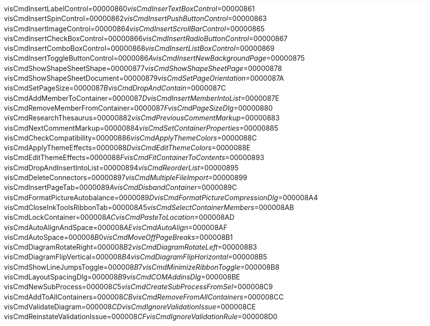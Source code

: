 visCmdInsertLabelControl=$00000860
visCmdInserTextBoxControl=$00000861
visCmdInsertSpinControl=$00000862
visCmdInsertPushButtonControl=$00000863
visCmdInsertImageControl=$00000864
visCmdInsertScrollBarControl=$00000865
visCmdInsertCheckBoxControl=$00000866
visCmdInsertRadioButtonControl=$00000867
visCmdInsertComboBoxControl=$00000868
visCmdInsertListBoxControl=$00000869
visCmdInsertToggleButtonControl=$0000086A
visCmdInsertNewBackgroundPage=$00000875
visCmdShowShapeSheetShape=$00000877
visCmdShowShapeSheetPage=$00000878
visCmdShowShapeSheetDocument=$00000879
visCmdSetPageOrientation=$0000087A
visCmdSetPageSize=$0000087B
visCmdDropAndContain=$0000087C
visCmdAddMemberToContainer=$0000087D
visCmdInsertMemberIntoList=$0000087E
visCmdRemoveMemberFromContainer=$0000087F
visCmdPageSizeDlg=$00000880
visCmdResearchThesaurus=$00000882
visCmdPreviousCommentMarkup=$00000883
visCmdNextCommentMarkup=$00000884
visCmdSetContainerProperties=$00000885
visCmdCheckCompatibility=$00000886
visCmdApplyThemeColors=$0000088C
visCmdApplyThemeEffects=$0000088D
visCmdEditThemeColors=$0000088E
visCmdEditThemeEffects=$0000088F
visCmdFitContainerToContents=$00000893
visCmdDropAndInsertIntoList=$00000894
visCmdReorderList=$00000895
visCmdDeleteConnectors=$00000897
visCmdMultipleFileImport=$00000899
visCmdInsertPageTab=$0000089A
visCmdDisbandContainer=$0000089C
visCmdFormatPictureAutobalance=$0000089D
visCmdFormatPictureCompressionDlg=$000008A4
visCmdCloseInkToolsRibbonTab=$000008A5
visCmdSelectContainerMembers=$000008AB
visCmdLockContainer=$000008AC
visCmdPasteToLocation=$000008AD
visCmdAutoAlignAndSpace=$000008AE
visCmdAutoAlign=$000008AF
visCmdAutoSpace=$000008B0
visCmdMoveOffPageBreaks=$000008B1
visCmdDiagramRotateRight=$000008B2
visCmdDiagramRotateLeft=$000008B3
visCmdDiagramFlipVertical=$000008B4
visCmdDiagramFlipHorizontal=$000008B5
visCmdShowLineJumpsToggle=$000008B7
visCmdMinimizeRibbonToggle=$000008B8
visCmdLayoutSpacingDlg=$000008B9
visCmdCOMAddinsDlg=$000008BE
visCmdNewSubProcess=$000008C5
visCmdCreateSubProcessFromSel=$000008C9
visCmdAddToAllContainers=$000008CB
visCmdRemoveFromAllContainers=$000008CC
visCmdValidateDiagram=$000008CD
visCmdIgnoreValidationIssue=$000008CE
visCmdReinstateValidationIssue=$000008CF
visCmdIgnoreValidationRule=$000008D0